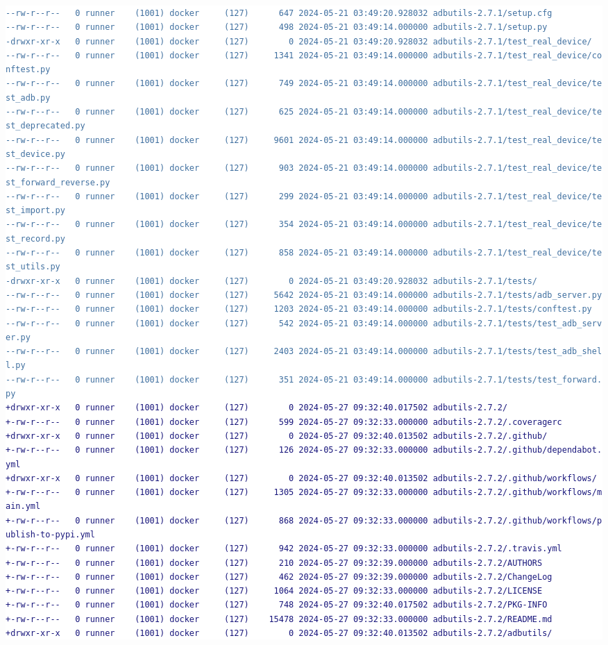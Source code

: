 ```diff
--rw-r--r--   0 runner    (1001) docker     (127)      647 2024-05-21 03:49:20.928032 adbutils-2.7.1/setup.cfg
--rw-r--r--   0 runner    (1001) docker     (127)      498 2024-05-21 03:49:14.000000 adbutils-2.7.1/setup.py
-drwxr-xr-x   0 runner    (1001) docker     (127)        0 2024-05-21 03:49:20.928032 adbutils-2.7.1/test_real_device/
--rw-r--r--   0 runner    (1001) docker     (127)     1341 2024-05-21 03:49:14.000000 adbutils-2.7.1/test_real_device/conftest.py
--rw-r--r--   0 runner    (1001) docker     (127)      749 2024-05-21 03:49:14.000000 adbutils-2.7.1/test_real_device/test_adb.py
--rw-r--r--   0 runner    (1001) docker     (127)      625 2024-05-21 03:49:14.000000 adbutils-2.7.1/test_real_device/test_deprecated.py
--rw-r--r--   0 runner    (1001) docker     (127)     9601 2024-05-21 03:49:14.000000 adbutils-2.7.1/test_real_device/test_device.py
--rw-r--r--   0 runner    (1001) docker     (127)      903 2024-05-21 03:49:14.000000 adbutils-2.7.1/test_real_device/test_forward_reverse.py
--rw-r--r--   0 runner    (1001) docker     (127)      299 2024-05-21 03:49:14.000000 adbutils-2.7.1/test_real_device/test_import.py
--rw-r--r--   0 runner    (1001) docker     (127)      354 2024-05-21 03:49:14.000000 adbutils-2.7.1/test_real_device/test_record.py
--rw-r--r--   0 runner    (1001) docker     (127)      858 2024-05-21 03:49:14.000000 adbutils-2.7.1/test_real_device/test_utils.py
-drwxr-xr-x   0 runner    (1001) docker     (127)        0 2024-05-21 03:49:20.928032 adbutils-2.7.1/tests/
--rw-r--r--   0 runner    (1001) docker     (127)     5642 2024-05-21 03:49:14.000000 adbutils-2.7.1/tests/adb_server.py
--rw-r--r--   0 runner    (1001) docker     (127)     1203 2024-05-21 03:49:14.000000 adbutils-2.7.1/tests/conftest.py
--rw-r--r--   0 runner    (1001) docker     (127)      542 2024-05-21 03:49:14.000000 adbutils-2.7.1/tests/test_adb_server.py
--rw-r--r--   0 runner    (1001) docker     (127)     2403 2024-05-21 03:49:14.000000 adbutils-2.7.1/tests/test_adb_shell.py
--rw-r--r--   0 runner    (1001) docker     (127)      351 2024-05-21 03:49:14.000000 adbutils-2.7.1/tests/test_forward.py
+drwxr-xr-x   0 runner    (1001) docker     (127)        0 2024-05-27 09:32:40.017502 adbutils-2.7.2/
+-rw-r--r--   0 runner    (1001) docker     (127)      599 2024-05-27 09:32:33.000000 adbutils-2.7.2/.coveragerc
+drwxr-xr-x   0 runner    (1001) docker     (127)        0 2024-05-27 09:32:40.013502 adbutils-2.7.2/.github/
+-rw-r--r--   0 runner    (1001) docker     (127)      126 2024-05-27 09:32:33.000000 adbutils-2.7.2/.github/dependabot.yml
+drwxr-xr-x   0 runner    (1001) docker     (127)        0 2024-05-27 09:32:40.013502 adbutils-2.7.2/.github/workflows/
+-rw-r--r--   0 runner    (1001) docker     (127)     1305 2024-05-27 09:32:33.000000 adbutils-2.7.2/.github/workflows/main.yml
+-rw-r--r--   0 runner    (1001) docker     (127)      868 2024-05-27 09:32:33.000000 adbutils-2.7.2/.github/workflows/publish-to-pypi.yml
+-rw-r--r--   0 runner    (1001) docker     (127)      942 2024-05-27 09:32:33.000000 adbutils-2.7.2/.travis.yml
+-rw-r--r--   0 runner    (1001) docker     (127)      210 2024-05-27 09:32:39.000000 adbutils-2.7.2/AUTHORS
+-rw-r--r--   0 runner    (1001) docker     (127)      462 2024-05-27 09:32:39.000000 adbutils-2.7.2/ChangeLog
+-rw-r--r--   0 runner    (1001) docker     (127)     1064 2024-05-27 09:32:33.000000 adbutils-2.7.2/LICENSE
+-rw-r--r--   0 runner    (1001) docker     (127)      748 2024-05-27 09:32:40.017502 adbutils-2.7.2/PKG-INFO
+-rw-r--r--   0 runner    (1001) docker     (127)    15478 2024-05-27 09:32:33.000000 adbutils-2.7.2/README.md
+drwxr-xr-x   0 runner    (1001) docker     (127)        0 2024-05-27 09:32:40.013502 adbutils-2.7.2/adbutils/
```